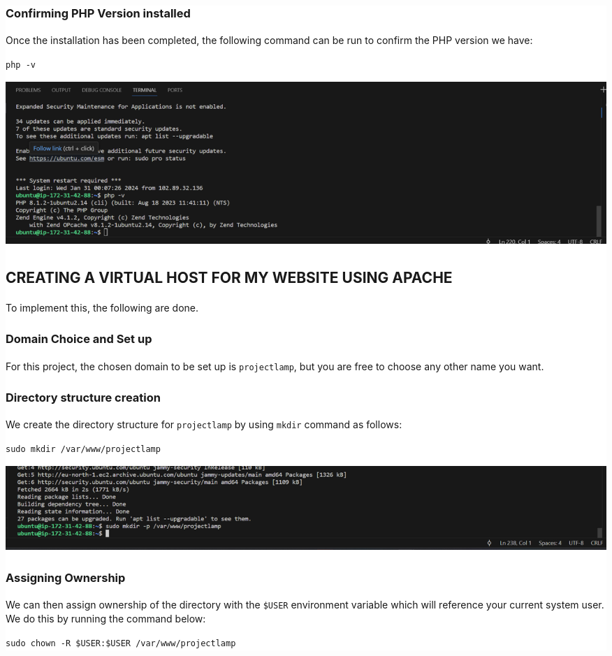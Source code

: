 
### Confirming PHP Version installed
Once the installation has been completed, the following command can be run to confirm the PHP version we have:

`php -v`

![Alt text](images/PHP_version_check.png)




## CREATING A VIRTUAL HOST FOR MY WEBSITE USING APACHE

To implement this, the following are done.

### Domain Choice and Set up
For this project, the chosen domain to be set up is `projectlamp`, but you are free to choose any other name you want.

### Directory structure creation

We create the directory structure for `projectlamp` by using `mkdir` command as follows:

`sudo mkdir /var/www/projectlamp`

![Alt text](images/mkdir_projectlamp.png)


### Assigning Ownership

We can then assign ownership of the directory with the `$USER` environment variable which will reference your current system user.
We do this by running the command below:

`sudo chown -R $USER:$USER /var/www/projectlamp`
